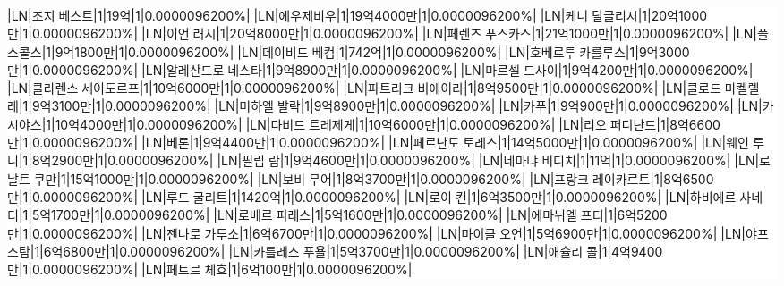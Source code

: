 |LN|조지 베스트|1|19억|1|0.0000096200%|
|LN|에우제비우|1|19억4000만|1|0.0000096200%|
|LN|케니 달글리시|1|20억1000만|1|0.0000096200%|
|LN|이언 러시|1|20억8000만|1|0.0000096200%|
|LN|페렌츠 푸스카스|1|21억1000만|1|0.0000096200%|
|LN|폴 스콜스|1|9억1800만|1|0.0000096200%|
|LN|데이비드 베컴|1|742억|1|0.0000096200%|
|LN|호베르투 카를루스|1|9억3000만|1|0.0000096200%|
|LN|알레산드로 네스타|1|9억8900만|1|0.0000096200%|
|LN|마르셀 드사이|1|9억4200만|1|0.0000096200%|
|LN|클라렌스 세이도르프|1|10억6000만|1|0.0000096200%|
|LN|파트리크 비에이라|1|8억9500만|1|0.0000096200%|
|LN|클로드 마켈렐레|1|9억3100만|1|0.0000096200%|
|LN|미하엘 발락|1|9억8900만|1|0.0000096200%|
|LN|카푸|1|9억900만|1|0.0000096200%|
|LN|카시야스|1|10억4000만|1|0.0000096200%|
|LN|다비드 트레제게|1|10억6000만|1|0.0000096200%|
|LN|리오 퍼디난드|1|8억6600만|1|0.0000096200%|
|LN|베론|1|9억4400만|1|0.0000096200%|
|LN|페르난도 토레스|1|14억5000만|1|0.0000096200%|
|LN|웨인 루니|1|8억2900만|1|0.0000096200%|
|LN|필립 람|1|9억4600만|1|0.0000096200%|
|LN|네마냐 비디치|1|11억|1|0.0000096200%|
|LN|로날트 쿠만|1|15억1000만|1|0.0000096200%|
|LN|보비 무어|1|8억3700만|1|0.0000096200%|
|LN|프랑크 레이카르트|1|8억6500만|1|0.0000096200%|
|LN|루드 굴리트|1|1420억|1|0.0000096200%|
|LN|로이 킨|1|6억3500만|1|0.0000096200%|
|LN|하비에르 사네티|1|5억1700만|1|0.0000096200%|
|LN|로베르 피레스|1|5억1600만|1|0.0000096200%|
|LN|에마뉘엘 프티|1|6억5200만|1|0.0000096200%|
|LN|젠나로 가투소|1|6억6700만|1|0.0000096200%|
|LN|마이클 오언|1|5억6900만|1|0.0000096200%|
|LN|야프 스탐|1|6억6800만|1|0.0000096200%|
|LN|카를레스 푸욜|1|5억3700만|1|0.0000096200%|
|LN|애슐리 콜|1|4억9400만|1|0.0000096200%|
|LN|페트르 체흐|1|6억100만|1|0.0000096200%|